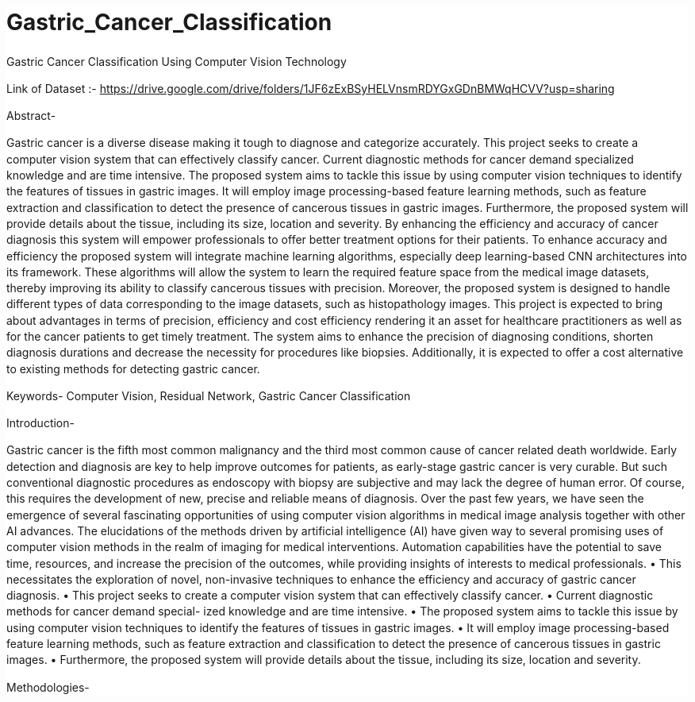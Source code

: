 # Gastric_Cancer_Classification
Gastric Cancer Classification Using Computer Vision Technology

Link of Dataset :- https://drive.google.com/drive/folders/1JF6zExBSyHELVnsmRDYGxGDnBMWqHCVV?usp=sharing

Abstract-

Gastric cancer is a diverse disease making it tough to diagnose and categorize accurately. This project seeks to create a computer vision system that can effectively classify cancer. Current diagnostic methods for cancer demand specialized knowledge and are time intensive. The proposed system aims to tackle this issue by using computer vision techniques to identify the features of tissues in gastric images. It will employ image processing-based feature learning methods, such as feature extraction and classification to detect the presence of cancerous tissues in gastric images. Furthermore, the proposed system will provide details about the tissue, including its size, location and severity. By enhancing the efficiency and accuracy of cancer diagnosis this system will empower professionals to offer better treatment options for their patients. To enhance accuracy and efficiency the proposed system will integrate machine learning algorithms, especially deep learning-based CNN architectures into its framework. These algorithms will allow the system to learn the required feature space from the medical image datasets, thereby improving its ability to classify cancerous tissues with precision. Moreover, the proposed system is designed to handle different types of data corresponding to the image datasets, such as histopathology images. This project is expected to bring about advantages in terms of precision, efficiency and cost efficiency rendering it an asset for healthcare practitioners as well as for the cancer patients to get timely treatment. The system aims to enhance the precision of diagnosing conditions, shorten diagnosis durations and decrease the necessity for procedures like biopsies. Additionally, it is expected to offer a cost alternative to existing methods for detecting gastric cancer.

Keywords- Computer Vision, Residual Network, Gastric Cancer Classification

Introduction-

Gastric cancer is the fifth most common malignancy and the third most common cause of cancer related death worldwide. Early detection and diagnosis are key to help improve outcomes for patients, as early-stage gastric cancer is very curable. But such conventional diagnostic procedures as endoscopy with biopsy are subjective and may lack the degree of human error. Of course, this requires the development of new, precise and reliable means of diagnosis. Over the past few years, we have seen the emergence of several fascinating opportunities of using computer vision algorithms in medical image analysis together with other AI advances. The elucidations of the methods driven by artificial intelligence (AI) have given way to several promising uses of computer vision methods in the realm of imaging for medical interventions. Automation capabilities have the potential to save time, resources, and increase the precision of the outcomes, while providing insights of interests to medical professionals. • This necessitates the exploration of novel, non-invasive techniques to enhance the efficiency and accuracy of gastric cancer diagnosis. • This project seeks to create a computer vision system that can effectively classify cancer. • Current diagnostic methods for cancer demand special- ized knowledge and are time intensive. • The proposed system aims to tackle this issue by using computer vision techniques to identify the features of tissues in gastric images. • It will employ image processing-based feature learning methods, such as feature extraction and classification to detect the presence of cancerous tissues in gastric images. • Furthermore, the proposed system will provide details about the tissue, including its size, location and severity.

Methodologies-
